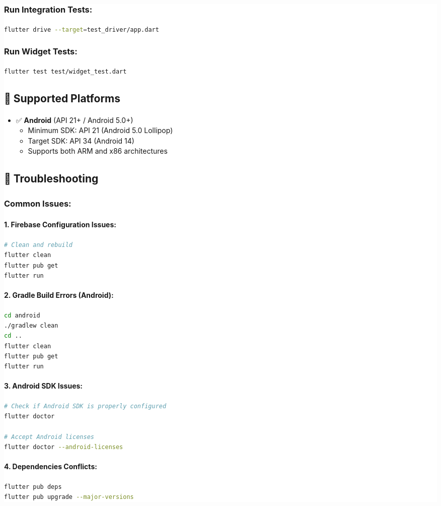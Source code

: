 ### Run Integration Tests:
```bash
flutter drive --target=test_driver/app.dart
```

### Run Widget Tests:
```bash
flutter test test/widget_test.dart
```

## 📱 Supported Platforms

- ✅ **Android** (API 21+ / Android 5.0+)
  - Minimum SDK: API 21 (Android 5.0 Lollipop)
  - Target SDK: API 34 (Android 14)
  - Supports both ARM and x86 architectures

## 🐛 Troubleshooting

### Common Issues:

#### 1. Firebase Configuration Issues:
```bash
# Clean and rebuild
flutter clean
flutter pub get
flutter run
```

#### 2. Gradle Build Errors (Android):
```bash
cd android
./gradlew clean
cd ..
flutter clean
flutter pub get
flutter run
```

#### 3. Android SDK Issues:
```bash
# Check if Android SDK is properly configured
flutter doctor

# Accept Android licenses
flutter doctor --android-licenses
```

#### 4. Dependencies Conflicts:
```bash
flutter pub deps
flutter pub upgrade --major-versions
```
